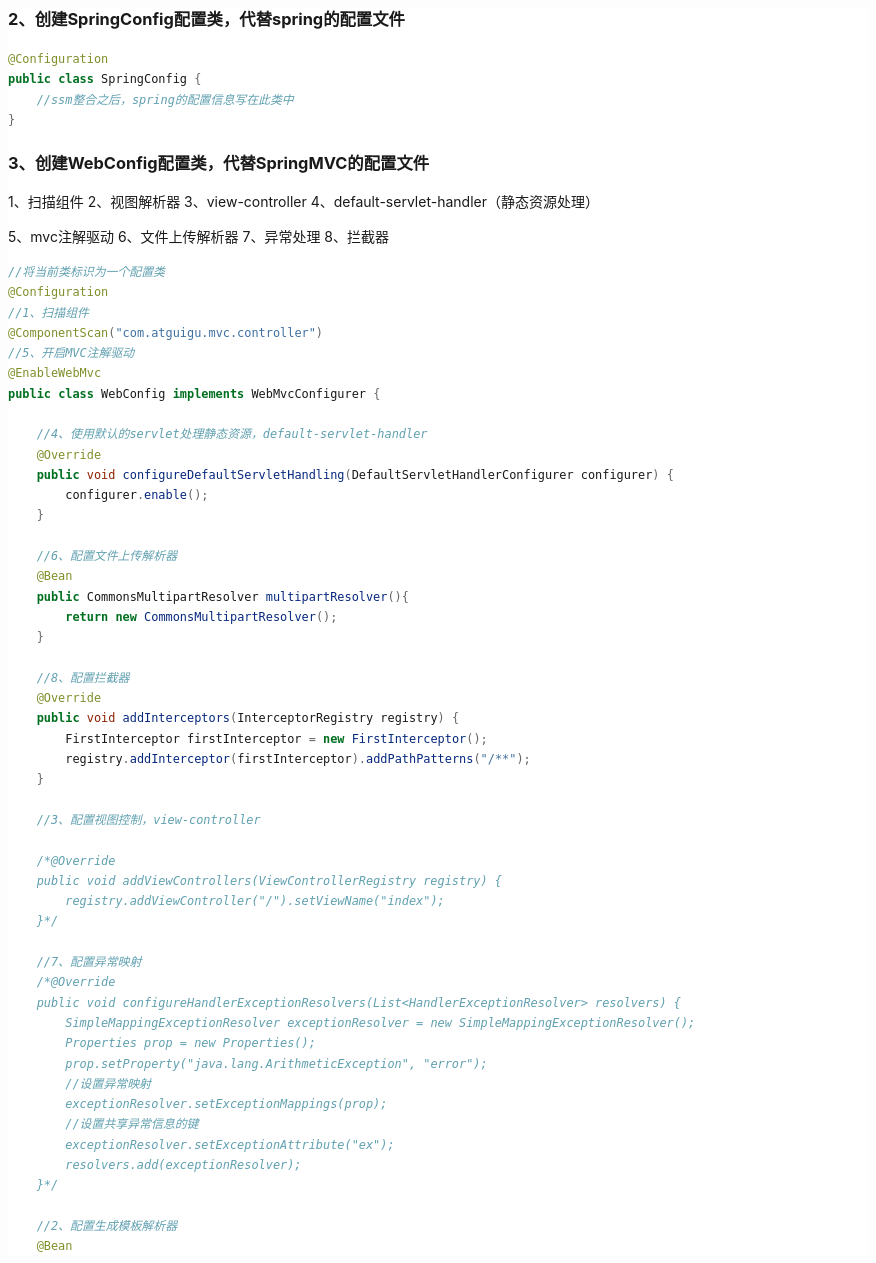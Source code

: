 ### 2、创建SpringConfig配置类，代替spring的配置文件

```java
@Configuration
public class SpringConfig {
	//ssm整合之后，spring的配置信息写在此类中
}
```

### 3、创建WebConfig配置类，代替SpringMVC的配置文件

1、扫描组件			2、视图解析器			3、view-controller	4、default-servlet-handler（静态资源处理）

5、mvc注解驱动	6、文件上传解析器	 7、异常处理				8、拦截器

```java
//将当前类标识为一个配置类
@Configuration
//1、扫描组件
@ComponentScan("com.atguigu.mvc.controller")
//5、开启MVC注解驱动
@EnableWebMvc
public class WebConfig implements WebMvcConfigurer {

    //4、使用默认的servlet处理静态资源，default-servlet-handler
    @Override
    public void configureDefaultServletHandling(DefaultServletHandlerConfigurer configurer) {
        configurer.enable();
    }

    //6、配置文件上传解析器
    @Bean
    public CommonsMultipartResolver multipartResolver(){
        return new CommonsMultipartResolver();
    }

    //8、配置拦截器
    @Override
    public void addInterceptors(InterceptorRegistry registry) {
        FirstInterceptor firstInterceptor = new FirstInterceptor();
        registry.addInterceptor(firstInterceptor).addPathPatterns("/**");
    }
    
    //3、配置视图控制，view-controller
    
    /*@Override
    public void addViewControllers(ViewControllerRegistry registry) {
        registry.addViewController("/").setViewName("index");
    }*/
    
    //7、配置异常映射
    /*@Override
    public void configureHandlerExceptionResolvers(List<HandlerExceptionResolver> resolvers) {
        SimpleMappingExceptionResolver exceptionResolver = new SimpleMappingExceptionResolver();
        Properties prop = new Properties();
        prop.setProperty("java.lang.ArithmeticException", "error");
        //设置异常映射
        exceptionResolver.setExceptionMappings(prop);
        //设置共享异常信息的键
        exceptionResolver.setExceptionAttribute("ex");
        resolvers.add(exceptionResolver);
    }*/

    //2、配置生成模板解析器
    @Bean
```